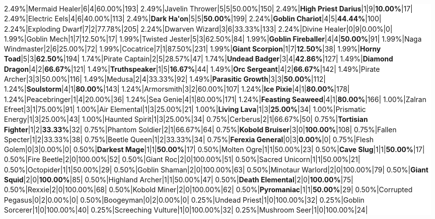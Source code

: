 2.49%|Mermaid Healer|6|4|60.00%|193|
2.49%|Javelin Thrower|5|5|50.00%|150|
2.49%|**High Priest Darius**|1|9|**10.00%**|17|
2.49%|Electric Eels|4|6|40.00%|113|
2.49%|**Dark Ha'on**|5|5|**50.00%**|199|
2.24%|**Goblin Chariot**|4|5|**44.44%**|100|
2.24%|Exploding Dwarf|7|2|77.78%|205|
2.24%|Dwarven Wizard|3|6|33.33%|133|
2.24%|Divine Healer|0|9|0.00%|0|
1.99%|Goblin Mech|1|7|12.50%|17|
1.99%|Twisted Jester|5|3|62.50%|84|
1.99%|**Goblin Fireballer**|4|4|**50.00%**|91|
1.99%|Naga Windmaster|2|6|25.00%|72|
1.99%|Cocatrice|7|1|87.50%|231|
1.99%|**Giant Scorpion**|1|7|**12.50%**|38|
1.99%|**Horny Toad**|5|3|**62.50%**|194|
1.74%|Pirate Captain|2|5|28.57%|47|
1.74%|**Undead Badger**|3|4|**42.86%**|127|
1.49%|**Diamond Dragon**|4|2|**66.67%**|121|
1.49%|**Truthspeaker**|1|5|**16.67%**|44|
1.49%|**Orc Sergeant**|4|2|**66.67%**|142|
1.49%|Pirate Archer|3|3|50.00%|116|
1.49%|Medusa|2|4|33.33%|92|
1.49%|**Parasitic Growth**|3|3|**50.00%**|112|
1.24%|**Soulstorm**|4|1|**80.00%**|143|
1.24%|Armorsmith|3|2|60.00%|107|
1.24%|**Ice Pixie**|4|1|**80.00%**|178|
1.24%|Peacebringer|1|4|20.00%|36|
1.24%|Sea Genie|4|1|80.00%|171|
1.24%|**Feasting Seaweed**|4|1|**80.00%**|166|
1.00%|Zalran Efreet|3|1|75.00%|91|
1.00%|Air Elemental|1|3|25.00%|21|
1.00%|**Living Lava**|1|3|**25.00%**|34|
1.00%|Prismatic Energy|1|3|25.00%|43|
1.00%|Haunted Spirit|1|3|25.00%|34|
0.75%|Cerberus|2|1|66.67%|50|
0.75%|**Tortisian Fighter**|1|2|**33.33%**|32|
0.75%|Phantom Soldier|2|1|66.67%|64|
0.75%|**Kobold Bruiser**|3|0|**100.00%**|108|
0.75%|Fallen Specter|1|2|33.33%|38|
0.75%|Beetle Queen|1|2|33.33%|34|
0.75%|**Ferexia General**|0|3|**0.00%**|0|
0.75%|Flesh Golem|0|3|0.00%|0|
0.50%|**Darkest Mage**|1|1|**50.00%**|17|
0.50%|Molten Ogre|1|1|50.00%|23|
0.50%|**Cave Slug**|1|1|**50.00%**|17|
0.50%|Fire Beetle|2|0|100.00%|52|
0.50%|Giant Roc|2|0|100.00%|51|
0.50%|Sacred Unicorn|1|1|50.00%|21|
0.50%|Octopider|1|1|50.00%|29|
0.50%|Goblin Shaman|2|0|100.00%|63|
0.50%|Minotaur Warlord|2|0|100.00%|79|
0.50%|**Giant Squid**|2|0|**100.00%**|85|
0.50%|Highland Archer|1|1|50.00%|47|
0.50%|**Death Elemental**|2|0|**100.00%**|75|
0.50%|Rexxie|2|0|100.00%|68|
0.50%|Kobold Miner|2|0|100.00%|62|
0.50%|**Pyromaniac**|1|1|**50.00%**|29|
0.50%|Corrupted Pegasus|0|2|0.00%|0|
0.50%|Boogeyman|0|2|0.00%|0|
0.25%|Undead Priest|1|0|100.00%|32|
0.25%|Goblin Sorcerer|1|0|100.00%|40|
0.25%|Screeching Vulture|1|0|100.00%|32|
0.25%|Mushroom Seer|1|0|100.00%|24|